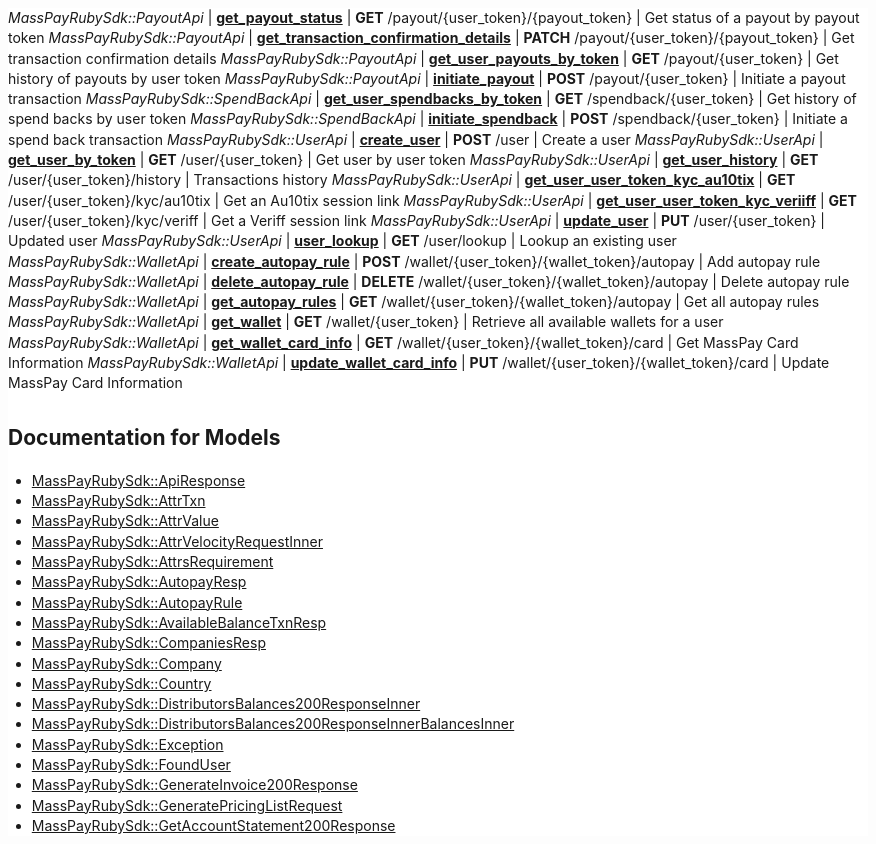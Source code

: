 *MassPayRubySdk::PayoutApi* | [**get_payout_status**](docs/PayoutApi.md#get_payout_status) | **GET** /payout/{user_token}/{payout_token} | Get status of a payout by payout token
*MassPayRubySdk::PayoutApi* | [**get_transaction_confirmation_details**](docs/PayoutApi.md#get_transaction_confirmation_details) | **PATCH** /payout/{user_token}/{payout_token} | Get transaction confirmation details
*MassPayRubySdk::PayoutApi* | [**get_user_payouts_by_token**](docs/PayoutApi.md#get_user_payouts_by_token) | **GET** /payout/{user_token} | Get history of payouts by user token
*MassPayRubySdk::PayoutApi* | [**initiate_payout**](docs/PayoutApi.md#initiate_payout) | **POST** /payout/{user_token} | Initiate a payout transaction
*MassPayRubySdk::SpendBackApi* | [**get_user_spendbacks_by_token**](docs/SpendBackApi.md#get_user_spendbacks_by_token) | **GET** /spendback/{user_token} | Get history of spend backs by user token
*MassPayRubySdk::SpendBackApi* | [**initiate_spendback**](docs/SpendBackApi.md#initiate_spendback) | **POST** /spendback/{user_token} | Initiate a spend back transaction
*MassPayRubySdk::UserApi* | [**create_user**](docs/UserApi.md#create_user) | **POST** /user | Create a user
*MassPayRubySdk::UserApi* | [**get_user_by_token**](docs/UserApi.md#get_user_by_token) | **GET** /user/{user_token} | Get user by user token
*MassPayRubySdk::UserApi* | [**get_user_history**](docs/UserApi.md#get_user_history) | **GET** /user/{user_token}/history | Transactions history
*MassPayRubySdk::UserApi* | [**get_user_user_token_kyc_au10tix**](docs/UserApi.md#get_user_user_token_kyc_au10tix) | **GET** /user/{user_token}/kyc/au10tix | Get an Au10tix session link
*MassPayRubySdk::UserApi* | [**get_user_user_token_kyc_veriiff**](docs/UserApi.md#get_user_user_token_kyc_veriiff) | **GET** /user/{user_token}/kyc/veriff | Get a Veriff session link
*MassPayRubySdk::UserApi* | [**update_user**](docs/UserApi.md#update_user) | **PUT** /user/{user_token} | Updated user
*MassPayRubySdk::UserApi* | [**user_lookup**](docs/UserApi.md#user_lookup) | **GET** /user/lookup | Lookup an existing user
*MassPayRubySdk::WalletApi* | [**create_autopay_rule**](docs/WalletApi.md#create_autopay_rule) | **POST** /wallet/{user_token}/{wallet_token}/autopay | Add autopay rule
*MassPayRubySdk::WalletApi* | [**delete_autopay_rule**](docs/WalletApi.md#delete_autopay_rule) | **DELETE** /wallet/{user_token}/{wallet_token}/autopay | Delete autopay rule
*MassPayRubySdk::WalletApi* | [**get_autopay_rules**](docs/WalletApi.md#get_autopay_rules) | **GET** /wallet/{user_token}/{wallet_token}/autopay | Get all autopay rules
*MassPayRubySdk::WalletApi* | [**get_wallet**](docs/WalletApi.md#get_wallet) | **GET** /wallet/{user_token} | Retrieve all available wallets for a user
*MassPayRubySdk::WalletApi* | [**get_wallet_card_info**](docs/WalletApi.md#get_wallet_card_info) | **GET** /wallet/{user_token}/{wallet_token}/card | Get MassPay Card Information
*MassPayRubySdk::WalletApi* | [**update_wallet_card_info**](docs/WalletApi.md#update_wallet_card_info) | **PUT** /wallet/{user_token}/{wallet_token}/card | Update MassPay Card Information


## Documentation for Models

 - [MassPayRubySdk::ApiResponse](docs/ApiResponse.md)
 - [MassPayRubySdk::AttrTxn](docs/AttrTxn.md)
 - [MassPayRubySdk::AttrValue](docs/AttrValue.md)
 - [MassPayRubySdk::AttrVelocityRequestInner](docs/AttrVelocityRequestInner.md)
 - [MassPayRubySdk::AttrsRequirement](docs/AttrsRequirement.md)
 - [MassPayRubySdk::AutopayResp](docs/AutopayResp.md)
 - [MassPayRubySdk::AutopayRule](docs/AutopayRule.md)
 - [MassPayRubySdk::AvailableBalanceTxnResp](docs/AvailableBalanceTxnResp.md)
 - [MassPayRubySdk::CompaniesResp](docs/CompaniesResp.md)
 - [MassPayRubySdk::Company](docs/Company.md)
 - [MassPayRubySdk::Country](docs/Country.md)
 - [MassPayRubySdk::DistributorsBalances200ResponseInner](docs/DistributorsBalances200ResponseInner.md)
 - [MassPayRubySdk::DistributorsBalances200ResponseInnerBalancesInner](docs/DistributorsBalances200ResponseInnerBalancesInner.md)
 - [MassPayRubySdk::Exception](docs/Exception.md)
 - [MassPayRubySdk::FoundUser](docs/FoundUser.md)
 - [MassPayRubySdk::GenerateInvoice200Response](docs/GenerateInvoice200Response.md)
 - [MassPayRubySdk::GeneratePricingListRequest](docs/GeneratePricingListRequest.md)
 - [MassPayRubySdk::GetAccountStatement200Response](docs/GetAccountStatement200Response.md)